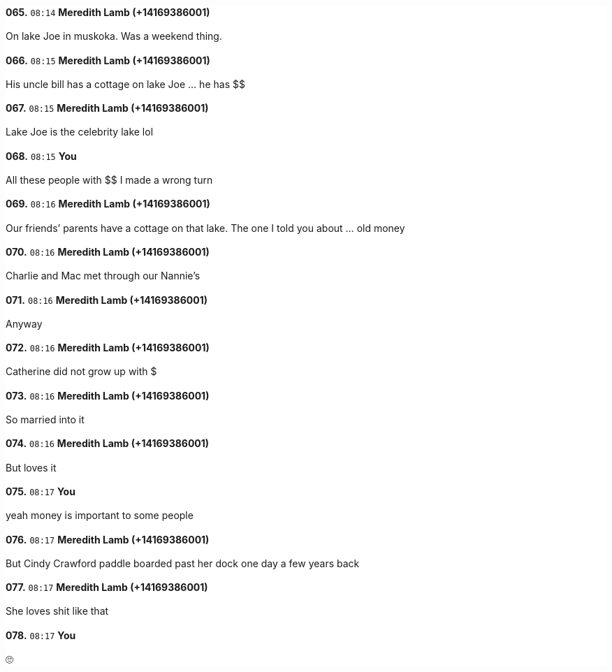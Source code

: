 
**065.** `08:14` **Meredith Lamb (+14169386001)**

On lake Joe in muskoka\. Was a weekend thing\.


**066.** `08:15` **Meredith Lamb (+14169386001)**

His uncle bill has a cottage on lake Joe … he has $$


**067.** `08:15` **Meredith Lamb (+14169386001)**

Lake Joe is the celebrity lake lol


**068.** `08:15` **You**

All these people with $$ I made a wrong turn


**069.** `08:16` **Meredith Lamb (+14169386001)**

Our friends’ parents have a cottage on that lake\. The one I told you about … old money


**070.** `08:16` **Meredith Lamb (+14169386001)**

Charlie and Mac met through our Nannie’s


**071.** `08:16` **Meredith Lamb (+14169386001)**

Anyway


**072.** `08:16` **Meredith Lamb (+14169386001)**

Catherine did not grow up with $


**073.** `08:16` **Meredith Lamb (+14169386001)**

So married into it


**074.** `08:16` **Meredith Lamb (+14169386001)**

But loves it


**075.** `08:17` **You**

yeah money is important to some people


**076.** `08:17` **Meredith Lamb (+14169386001)**

But Cindy Crawford paddle boarded past her dock one day a few years back


**077.** `08:17` **Meredith Lamb (+14169386001)**

She loves shit like that


**078.** `08:17` **You**

🙄
